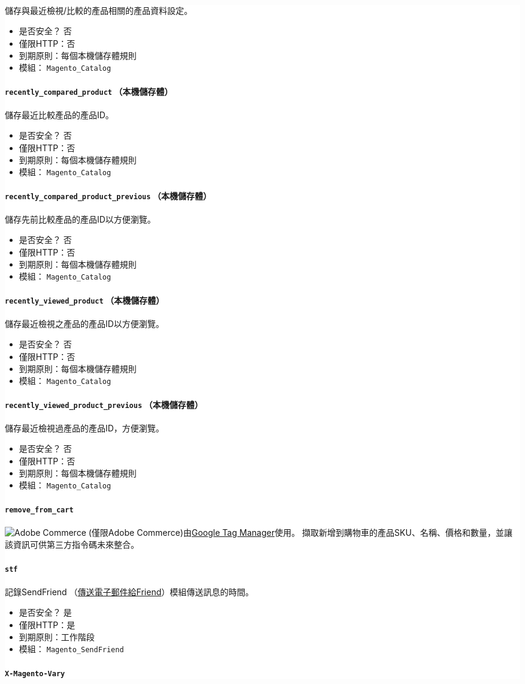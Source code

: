 儲存與最近檢視/比較的產品相關的產品資料設定。

- 是否安全？ 否
- 僅限HTTP：否
- 到期原則：每個本機儲存體規則
- 模組： `Magento_Catalog`

#### `recently_compared_product` （本機儲存體）

儲存最近比較產品的產品ID。

- 是否安全？ 否
- 僅限HTTP：否
- 到期原則：每個本機儲存體規則
- 模組： `Magento_Catalog`

#### `recently_compared_product_previous` （本機儲存體）

儲存先前比較產品的產品ID以方便瀏覽。

- 是否安全？ 否
- 僅限HTTP：否
- 到期原則：每個本機儲存體規則
- 模組： `Magento_Catalog`

#### `recently_viewed_product` （本機儲存體）

儲存最近檢視之產品的產品ID以方便瀏覽。

- 是否安全？ 否
- 僅限HTTP：否
- 到期原則：每個本機儲存體規則
- 模組： `Magento_Catalog`

#### `recently_viewed_product_previous` （本機儲存體）

儲存最近檢視過產品的產品ID，方便瀏覽。

- 是否安全？ 否
- 僅限HTTP：否
- 到期原則：每個本機儲存體規則
- 模組： `Magento_Catalog`

#### `remove_from_cart`

![Adobe Commerce](../assets/adobe-logo.svg) (僅限Adobe Commerce)由[Google Tag Manager](../merchandising-promotions/google-tag-manager.md)使用。 擷取新增到購物車的產品SKU、名稱、價格和數量，並讓該資訊可供第三方指令碼未來整合。

#### `stf`

記錄SendFriend （[傳送電子郵件給Friend](../stores-purchase/email-a-friend.md)）模組傳送訊息的時間。

- 是否安全？ 是
- 僅限HTTP：是
- 到期原則：工作階段
- 模組： `Magento_SendFriend`

#### `X-Magento-Vary`
